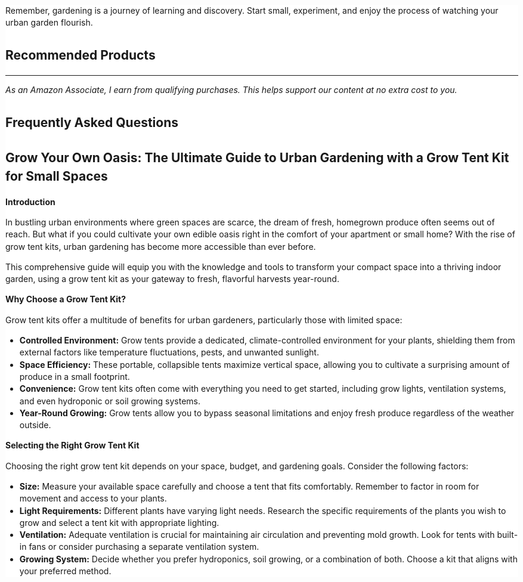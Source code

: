 
 Remember,  gardening is a journey of learning and discovery.  Start small, experiment, and enjoy the process of watching your urban garden flourish.

## Recommended Products



---
*As an Amazon Associate, I earn from qualifying purchases. This helps support our content at no extra cost to you.*



## Frequently Asked Questions

## Grow Your Own Oasis: The Ultimate Guide to Urban Gardening with a Grow Tent Kit for Small Spaces

**Introduction**

In bustling urban environments where green spaces are scarce, the dream of fresh, homegrown produce often seems out of reach. But what if you could cultivate your own edible oasis right in the comfort of your apartment or small home? With the rise of grow tent kits, urban gardening has become more accessible than ever before. 

This comprehensive guide will equip you with the knowledge and tools to transform your compact space into a thriving indoor garden, using a grow tent kit as your gateway to fresh, flavorful harvests year-round.

**Why Choose a Grow Tent Kit?**

Grow tent kits offer a multitude of benefits for urban gardeners, particularly those with limited space:

* **Controlled Environment:** Grow tents provide a dedicated, climate-controlled environment for your plants, shielding them from external factors like temperature fluctuations, pests, and unwanted sunlight.
* **Space Efficiency:**  These portable, collapsible tents maximize vertical space, allowing you to cultivate a surprising amount of produce in a small footprint.
* **Convenience:** Grow tent kits often come with everything you need to get started, including grow lights, ventilation systems, and even hydroponic or soil growing systems.
* **Year-Round Growing:**  Grow tents allow you to bypass seasonal limitations and enjoy fresh produce regardless of the weather outside.

**Selecting the Right Grow Tent Kit**

Choosing the right grow tent kit depends on your space, budget, and gardening goals. Consider the following factors:

* **Size:** Measure your available space carefully and choose a tent that fits comfortably. Remember to factor in room for movement and access to your plants.
* **Light Requirements:** Different plants have varying light needs. Research the specific requirements of the plants you wish to grow and select a tent kit with appropriate lighting.
* **Ventilation:** Adequate ventilation is crucial for maintaining air circulation and preventing mold growth. Look for tents with built-in fans or consider purchasing a separate ventilation system.
* **Growing System:** Decide whether you prefer hydroponics, soil growing, or a combination of both. Choose a kit that aligns with your preferred method.
